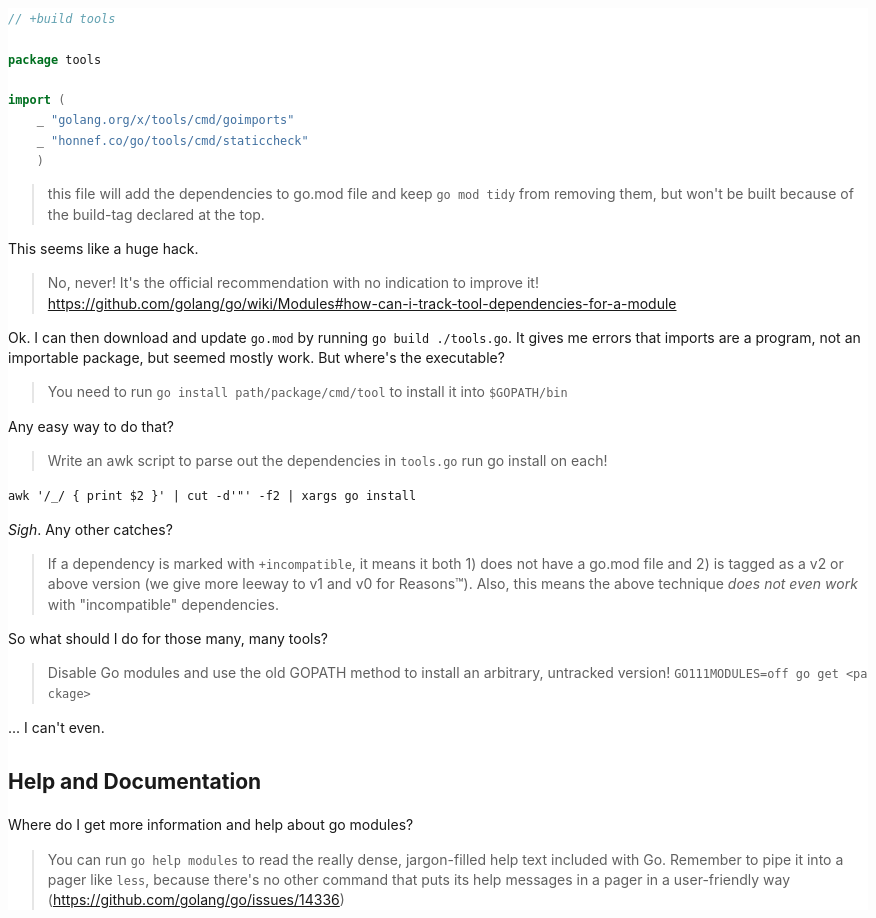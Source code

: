 ```go
// +build tools

package tools

import (
    _ "golang.org/x/tools/cmd/goimports"
    _ "honnef.co/go/tools/cmd/staticcheck"
    )

```

> this file will add the dependencies to go.mod file and keep `go mod tidy` from
> removing them, but won't be built because of the build-tag declared at the
> top.

This seems like a huge hack.

> No, never! It's the official recommendation with no indication to improve it!
> https://github.com/golang/go/wiki/Modules#how-can-i-track-tool-dependencies-for-a-module

Ok. I can then download and update `go.mod` by running `go build ./tools.go`. It
gives me errors that imports are a program, not an importable package, but
seemed mostly work. But where's the executable?

> You need to run `go install path/package/cmd/tool` to install it into
> `$GOPATH/bin`

Any easy way to do that?

> Write an awk script to parse out the dependencies in `tools.go` run go install
> on each!

```
awk '/_/ { print $2 }' | cut -d'"' -f2 | xargs go install
```

_Sigh_. Any other catches?

> If a dependency is marked with `+incompatible`, it means it both 1) does not
> have a go.mod file and 2) is tagged as a v2 or above version (we give more
> leeway to v1 and v0 for Reasons™). Also, this means the above technique _does
> not even work_ with "incompatible" dependencies.

So what should I do for those many, many tools?

> Disable Go modules and use the old GOPATH method to install an arbitrary,
> untracked version! `GO111MODULES=off go get <package>`

... I can't even.

## Help and Documentation

Where do I get more information and help about go modules?

> You can run `go help modules` to read the really dense, jargon-filled help
> text included with Go. Remember to pipe it into a pager like `less`, because
> there's no other command that puts its help messages in a pager in a
> user-friendly way (https://github.com/golang/go/issues/14336)
